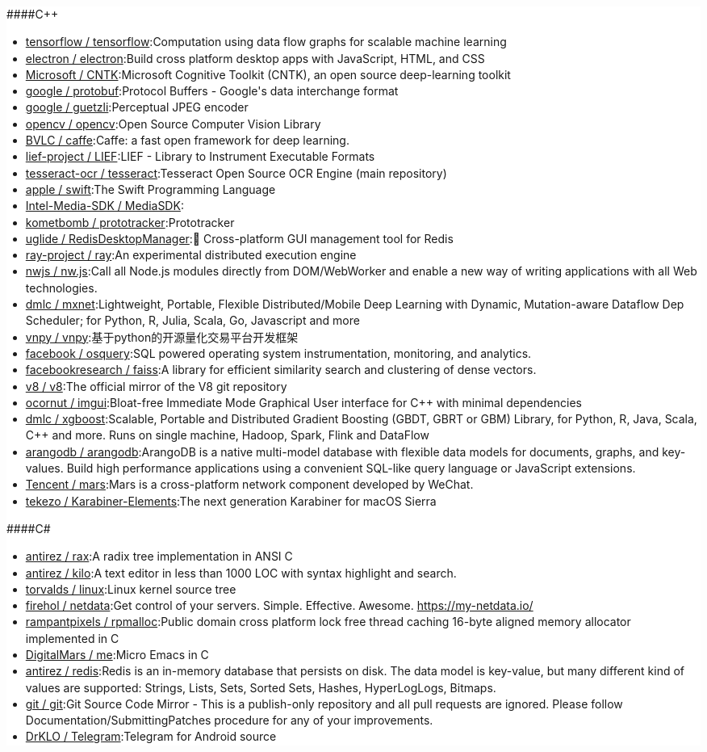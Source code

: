 ####C++
* [tensorflow / tensorflow](https://github.com/tensorflow/tensorflow):Computation using data flow graphs for scalable machine learning
* [electron / electron](https://github.com/electron/electron):Build cross platform desktop apps with JavaScript, HTML, and CSS
* [Microsoft / CNTK](https://github.com/Microsoft/CNTK):Microsoft Cognitive Toolkit (CNTK), an open source deep-learning toolkit
* [google / protobuf](https://github.com/google/protobuf):Protocol Buffers - Google's data interchange format
* [google / guetzli](https://github.com/google/guetzli):Perceptual JPEG encoder
* [opencv / opencv](https://github.com/opencv/opencv):Open Source Computer Vision Library
* [BVLC / caffe](https://github.com/BVLC/caffe):Caffe: a fast open framework for deep learning.
* [lief-project / LIEF](https://github.com/lief-project/LIEF):LIEF - Library to Instrument Executable Formats
* [tesseract-ocr / tesseract](https://github.com/tesseract-ocr/tesseract):Tesseract Open Source OCR Engine (main repository)
* [apple / swift](https://github.com/apple/swift):The Swift Programming Language
* [Intel-Media-SDK / MediaSDK](https://github.com/Intel-Media-SDK/MediaSDK):
* [kometbomb / prototracker](https://github.com/kometbomb/prototracker):Prototracker
* [uglide / RedisDesktopManager](https://github.com/uglide/RedisDesktopManager):🔧 Cross-platform GUI management tool for Redis
* [ray-project / ray](https://github.com/ray-project/ray):An experimental distributed execution engine
* [nwjs / nw.js](https://github.com/nwjs/nw.js):Call all Node.js modules directly from DOM/WebWorker and enable a new way of writing applications with all Web technologies.
* [dmlc / mxnet](https://github.com/dmlc/mxnet):Lightweight, Portable, Flexible Distributed/Mobile Deep Learning with Dynamic, Mutation-aware Dataflow Dep Scheduler; for Python, R, Julia, Scala, Go, Javascript and more
* [vnpy / vnpy](https://github.com/vnpy/vnpy):基于python的开源量化交易平台开发框架
* [facebook / osquery](https://github.com/facebook/osquery):SQL powered operating system instrumentation, monitoring, and analytics.
* [facebookresearch / faiss](https://github.com/facebookresearch/faiss):A library for efficient similarity search and clustering of dense vectors.
* [v8 / v8](https://github.com/v8/v8):The official mirror of the V8 git repository
* [ocornut / imgui](https://github.com/ocornut/imgui):Bloat-free Immediate Mode Graphical User interface for C++ with minimal dependencies
* [dmlc / xgboost](https://github.com/dmlc/xgboost):Scalable, Portable and Distributed Gradient Boosting (GBDT, GBRT or GBM) Library, for Python, R, Java, Scala, C++ and more. Runs on single machine, Hadoop, Spark, Flink and DataFlow
* [arangodb / arangodb](https://github.com/arangodb/arangodb):ArangoDB is a native multi-model database with flexible data models for documents, graphs, and key-values. Build high performance applications using a convenient SQL-like query language or JavaScript extensions.
* [Tencent / mars](https://github.com/Tencent/mars):Mars is a cross-platform network component developed by WeChat.
* [tekezo / Karabiner-Elements](https://github.com/tekezo/Karabiner-Elements):The next generation Karabiner for macOS Sierra

####C#
* [antirez / rax](https://github.com/antirez/rax):A radix tree implementation in ANSI C
* [antirez / kilo](https://github.com/antirez/kilo):A text editor in less than 1000 LOC with syntax highlight and search.
* [torvalds / linux](https://github.com/torvalds/linux):Linux kernel source tree
* [firehol / netdata](https://github.com/firehol/netdata):Get control of your servers. Simple. Effective. Awesome. https://my-netdata.io/
* [rampantpixels / rpmalloc](https://github.com/rampantpixels/rpmalloc):Public domain cross platform lock free thread caching 16-byte aligned memory allocator implemented in C
* [DigitalMars / me](https://github.com/DigitalMars/me):Micro Emacs in C
* [antirez / redis](https://github.com/antirez/redis):Redis is an in-memory database that persists on disk. The data model is key-value, but many different kind of values are supported: Strings, Lists, Sets, Sorted Sets, Hashes, HyperLogLogs, Bitmaps.
* [git / git](https://github.com/git/git):Git Source Code Mirror - This is a publish-only repository and all pull requests are ignored. Please follow Documentation/SubmittingPatches procedure for any of your improvements.
* [DrKLO / Telegram](https://github.com/DrKLO/Telegram):Telegram for Android source
